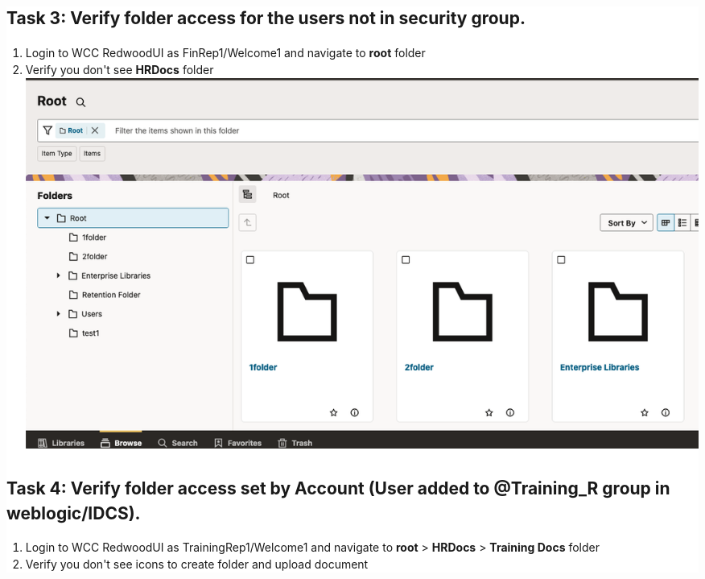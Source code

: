 ## Task 3: Verify folder access for the users not in security group.
1. Login to WCC RedwoodUI as FinRep1/Welcome1 and navigate to **root** folder
2. Verify you don't see **HRDocs** folder
![This image shows the WCC FinRep Delete Folder](./images/finrep-root.png "WCC Instance FinRep Folder")

## Task 4: Verify folder access set by Account (User added to @Training\_R group in weblogic/IDCS).
1. Login to WCC RedwoodUI as TrainingRep1/Welcome1 and navigate to **root** > **HRDocs** > **Training Docs** folder
2. Verify you don't see icons to create folder and upload document